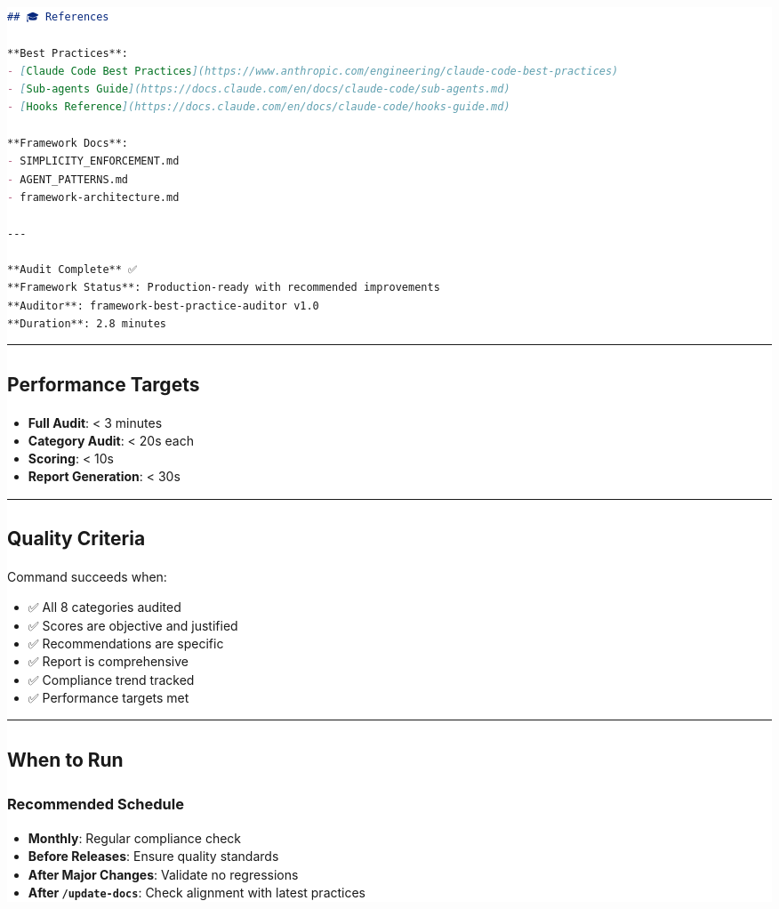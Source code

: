 ```markdown
## 🎓 References

**Best Practices**:
- [Claude Code Best Practices](https://www.anthropic.com/engineering/claude-code-best-practices)
- [Sub-agents Guide](https://docs.claude.com/en/docs/claude-code/sub-agents.md)
- [Hooks Reference](https://docs.claude.com/en/docs/claude-code/hooks-guide.md)

**Framework Docs**:
- SIMPLICITY_ENFORCEMENT.md
- AGENT_PATTERNS.md
- framework-architecture.md

---

**Audit Complete** ✅
**Framework Status**: Production-ready with recommended improvements
**Auditor**: framework-best-practice-auditor v1.0
**Duration**: 2.8 minutes
```

---

## Performance Targets

- **Full Audit**: < 3 minutes
- **Category Audit**: < 20s each
- **Scoring**: < 10s
- **Report Generation**: < 30s

---

## Quality Criteria

Command succeeds when:
- ✅ All 8 categories audited
- ✅ Scores are objective and justified
- ✅ Recommendations are specific
- ✅ Report is comprehensive
- ✅ Compliance trend tracked
- ✅ Performance targets met

---

## When to Run

### Recommended Schedule
- **Monthly**: Regular compliance check
- **Before Releases**: Ensure quality standards
- **After Major Changes**: Validate no regressions
- **After `/update-docs`**: Check alignment with latest practices
